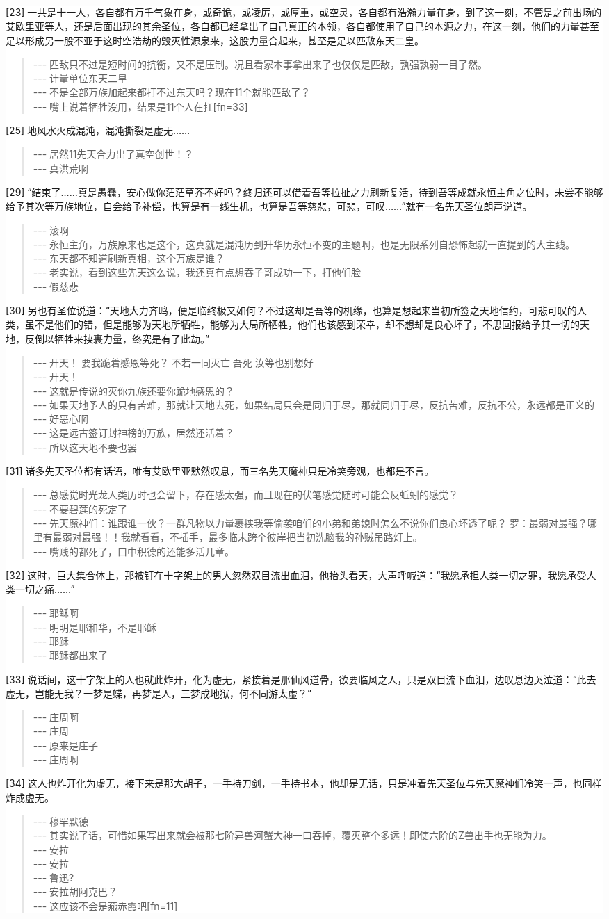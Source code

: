 [23] 一共是十一人，各自都有万千气象在身，或奇诡，或凌厉，或厚重，或空灵，各自都有浩瀚力量在身，到了这一刻，不管是之前出场的艾欧里亚等人，还是后面出现的其余圣位，各自都已经拿出了自己真正的本领，各自都使用了自己的本源之力，在这一刻，他们的力量甚至足以形成另一股不亚于这时空浩劫的毁灭性源泉来，这股力量合起来，甚至是足以匹敌东天二皇。
>--- 匹敌只不过是短时间的抗衡，又不是压制。况且看家本事拿出来了也仅仅是匹敌，孰强孰弱一目了然。<br>
>--- 计量单位东天二皇<br>
>--- 不是全部万族加起来都打不过东天吗？现在11个就能匹敌了？<br>
>--- 嘴上说着牺牲没用，结果是11个人在扛[fn=33]<br>

[25] 地风水火成混沌，混沌撕裂是虚无……
>--- 居然11先天合力出了真空创世！？<br>
>--- 真洪荒啊<br>

[29] “结束了……真是愚蠢，安心做你茫茫草芥不好吗？终归还可以借着吾等拉扯之力刷新复活，待到吾等成就永恒主角之位时，未尝不能够给予其次等万族地位，自会给予补偿，也算是有一线生机，也算是吾等慈悲，可悲，可叹……”就有一名先天圣位朗声说道。
>--- 滚啊<br>
>--- 永恒主角，万族原来也是这个，这真就是混沌历到升华历永恒不变的主题啊，也是无限系列自恐怖起就一直提到的大主线。<br>
>--- 东天都不知道刷新真相，这个万族是谁？<br>
>--- 老实说，看到这些先天这么说，我还真有点想昋子哥成功一下，打他们脸<br>
>--- 假慈悲<br>

[30] 另也有圣位说道：“天地大力齐鸣，便是临终极又如何？不过这却是吾等的机缘，也算是想起来当初所签之天地信约，可悲可叹的人类，虽不是他们的错，但是能够为天地所牺牲，能够为大局所牺牲，他们也该感到荣幸，却不想却是良心坏了，不思回报给予其一切的天地，反倒以牺牲来挟裹力量，终究是有了此劫。”
>--- 开天！ 要我跪着感恩等死？ 不若一同灭亡 吾死 汝等也别想好<br>
>--- 开天！<br>
>--- 这就是传说的灭你九族还要你跪地感恩的？<br>
>--- 如果天地予人的只有苦难，那就让天地去死，如果结局只会是同归于尽，那就同归于尽，反抗苦难，反抗不公，永远都是正义的<br>
>--- 好恶心啊<br>
>--- 这是远古签订封神榜的万族，居然还活着？<br>
>--- 所以这天地不要也罢<br>

[31] 诸多先天圣位都有话语，唯有艾欧里亚默然叹息，而三名先天魔神只是冷笑旁观，也都是不言。
>--- 总感觉时光龙人类历时也会留下，存在感太强，而且现在的伏笔感觉随时可能会反蚯蚓的感觉？<br>
>--- 不要碧莲的死定了<br>
>--- 先天魔神们：谁跟谁一伙？一群凡物以力量裹挟我等偷袭咱们的小弟和弟媳时怎么不说你们良心坏透了呢？
罗：最弱对最强？哪里有最弱对最强！！我就看看，不插手，最多临末跨个彼岸把当初洗脑我的孙贼吊路灯上。<br>
>--- 嘴贱的都死了，口中积德的还能多活几章。<br>

[32] 这时，巨大集合体上，那被钉在十字架上的男人忽然双目流出血泪，他抬头看天，大声呼喊道：“我愿承担人类一切之罪，我愿承受人类一切之痛……”
>--- 耶稣啊<br>
>--- 明明是耶和华，不是耶稣<br>
>--- 耶稣<br>
>--- 耶稣都出来了<br>

[33] 说话间，这十字架上的人也就此炸开，化为虚无，紧接着是那仙风道骨，欲要临风之人，只是双目流下血泪，边叹息边哭泣道：“此去虚无，岂能无我？一梦是蝶，再梦是人，三梦成地狱，何不同游太虚？”
>--- 庄周啊<br>
>--- 庄周<br>
>--- 原来是庄子<br>
>--- 庄周啊<br>

[34] 这人也炸开化为虚无，接下来是那大胡子，一手持刀剑，一手持书本，他却是无话，只是冲着先天圣位与先天魔神们冷笑一声，也同样炸成虚无。
>--- 穆罕默德<br>
>--- 其实说了话，可惜如果写出来就会被那七阶异兽河蟹大神一口吞掉，覆灭整个多远！即使六阶的Z兽出手也无能为力。<br>
>--- 安拉<br>
>--- 安拉<br>
>--- 鲁迅?<br>
>--- 安拉胡阿克巴？<br>
>--- 这应该不会是燕赤霞吧[fn=11]<br>
